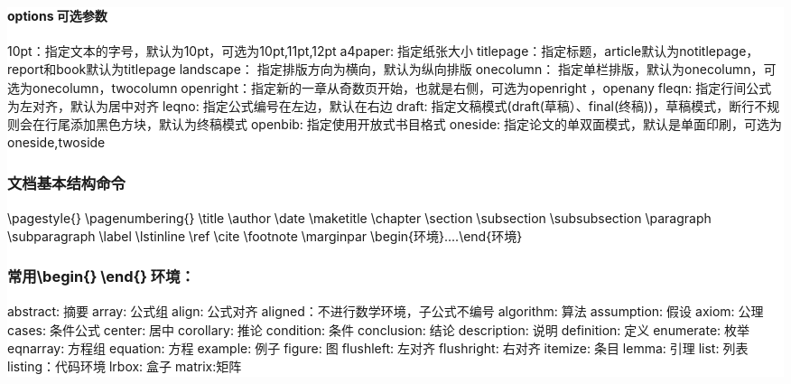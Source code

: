#### options 可选参数
10pt：指定文本的字号，默认为10pt，可选为10pt,11pt,12pt
a4paper: 指定纸张大小
titlepage：指定标题，article默认为notitlepage，report和book默认为titlepage
landscape： 指定排版方向为横向，默认为纵向排版
onecolumn： 指定单栏排版，默认为onecolumn，可选为onecolumn，twocolumn
openright：指定新的一章从奇数页开始，也就是右侧，可选为openright ，openany
fleqn: 指定行间公式为左对齐，默认为居中对齐
leqno: 指定公式编号在左边，默认在右边
draft: 指定文稿模式(draft(草稿）、final(终稿))，草稿模式，断行不规则会在行尾添加黑色方块，默认为终稿模式
openbib: 指定使用开放式书目格式
oneside: 指定论文的单双面模式，默认是单面印刷，可选为oneside,twoside

### 文档基本结构命令

  \pagestyle{}
  \pagenumbering{}
  \title
  \author
  \date
  \maketitle
  \chapter
  \section
  \subsection
  \subsubsection
  \paragraph
  \subparagraph
  \label
  \lstinline 
  \ref
  \cite
  \footnote
  \marginpar 
  \begin{环境}....\end{环境}

  
### 常用\begin{} \end{} 环境：
abstract: 摘要
array: 公式组
align: 公式对齐
aligned：不进行数学环境，子公式不编号
algorithm: 算法 
assumption: 假设
axiom: 公理
cases: 条件公式
center: 居中
corollary: 推论
condition: 条件
conclusion: 结论
description: 说明
definition: 定义
enumerate: 枚举
eqnarray: 方程组
equation: 方程
example: 例子
figure: 图
flushleft: 左对齐
flushright: 右对齐
itemize: 条目
lemma: 引理
list: 列表
listing：代码环境
lrbox: 盒子
matrix:矩阵